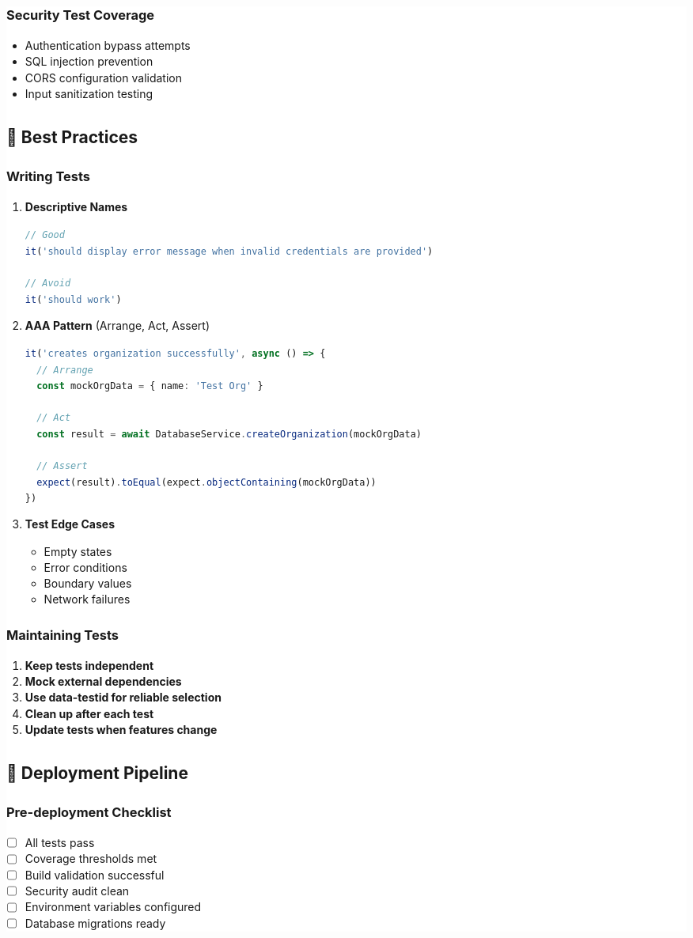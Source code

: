 ### Security Test Coverage
- Authentication bypass attempts
- SQL injection prevention
- CORS configuration validation
- Input sanitization testing

## 📝 Best Practices

### Writing Tests

1. **Descriptive Names**
   ```typescript
   // Good
   it('should display error message when invalid credentials are provided')
   
   // Avoid  
   it('should work')
   ```

2. **AAA Pattern** (Arrange, Act, Assert)
   ```typescript
   it('creates organization successfully', async () => {
     // Arrange
     const mockOrgData = { name: 'Test Org' }
     
     // Act
     const result = await DatabaseService.createOrganization(mockOrgData)
     
     // Assert
     expect(result).toEqual(expect.objectContaining(mockOrgData))
   })
   ```

3. **Test Edge Cases**
   - Empty states
   - Error conditions
   - Boundary values
   - Network failures

### Maintaining Tests

1. **Keep tests independent**
2. **Mock external dependencies**
3. **Use data-testid for reliable selection**
4. **Clean up after each test**
5. **Update tests when features change**

## 🚀 Deployment Pipeline

### Pre-deployment Checklist
- [ ] All tests pass
- [ ] Coverage thresholds met
- [ ] Build validation successful
- [ ] Security audit clean
- [ ] Environment variables configured
- [ ] Database migrations ready

